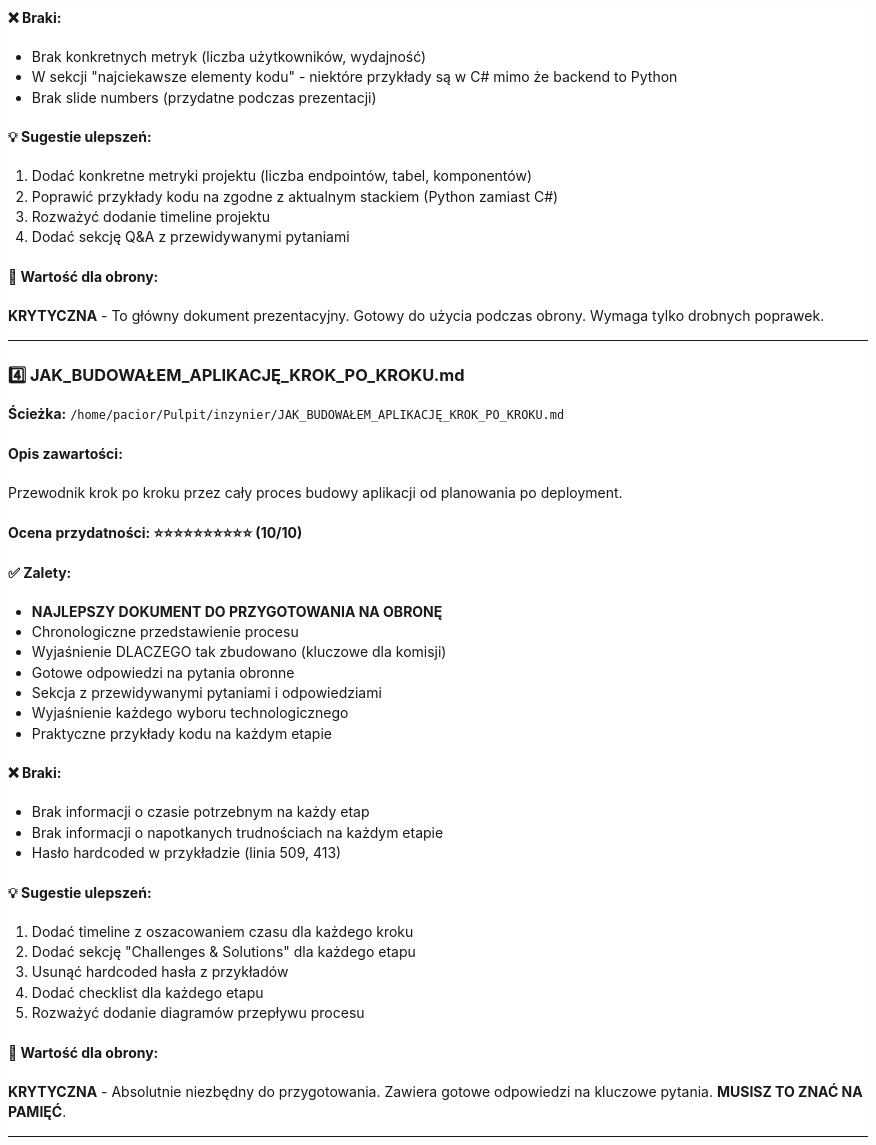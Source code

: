 #### ❌ Braki:
- Brak konkretnych metryk (liczba użytkowników, wydajność)
- W sekcji "najciekawsze elementy kodu" - niektóre przykłady są w C# mimo że backend to Python
- Brak slide numbers (przydatne podczas prezentacji)

#### 💡 Sugestie ulepszeń:
1. Dodać konkretne metryki projektu (liczba endpointów, tabel, komponentów)
2. Poprawić przykłady kodu na zgodne z aktualnym stackiem (Python zamiast C#)
3. Rozważyć dodanie timeline projektu
4. Dodać sekcję Q&A z przewidywanymi pytaniami

#### 📝 Wartość dla obrony:
**KRYTYCZNA** - To główny dokument prezentacyjny. Gotowy do użycia podczas obrony. Wymaga tylko drobnych poprawek.

---

### 4️⃣ **JAK_BUDOWAŁEM_APLIKACJĘ_KROK_PO_KROKU.md**
**Ścieżka:** `/home/pacior/Pulpit/inzynier/JAK_BUDOWAŁEM_APLIKACJĘ_KROK_PO_KROKU.md`

#### Opis zawartości:
Przewodnik krok po kroku przez cały proces budowy aplikacji od planowania po deployment.

#### Ocena przydatności: ⭐⭐⭐⭐⭐⭐⭐⭐⭐⭐ (10/10)

#### ✅ Zalety:
- **NAJLEPSZY DOKUMENT DO PRZYGOTOWANIA NA OBRONĘ**
- Chronologiczne przedstawienie procesu
- Wyjaśnienie DLACZEGO tak zbudowano (kluczowe dla komisji)
- Gotowe odpowiedzi na pytania obronne
- Sekcja z przewidywanymi pytaniami i odpowiedziami
- Wyjaśnienie każdego wyboru technologicznego
- Praktyczne przykłady kodu na każdym etapie

#### ❌ Braki:
- Brak informacji o czasie potrzebnym na każdy etap
- Brak informacji o napotkanych trudnościach na każdym etapie
- Hasło hardcoded w przykładzie (linia 509, 413)

#### 💡 Sugestie ulepszeń:
1. Dodać timeline z oszacowaniem czasu dla każdego kroku
2. Dodać sekcję "Challenges & Solutions" dla każdego etapu
3. Usunąć hardcoded hasła z przykładów
4. Dodać checklist dla każdego etapu
5. Rozważyć dodanie diagramów przepływu procesu

#### 📝 Wartość dla obrony:
**KRYTYCZNA** - Absolutnie niezbędny do przygotowania. Zawiera gotowe odpowiedzi na kluczowe pytania. **MUSISZ TO ZNAĆ NA PAMIĘĆ**.

---
